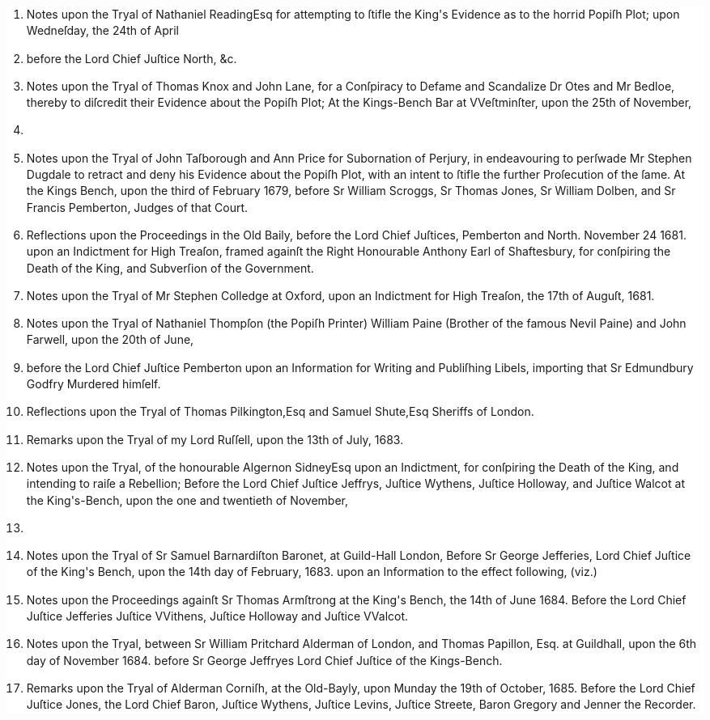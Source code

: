 1. Notes upon the Tryal of Nathaniel ReadingEsq for attempting to ſtifle the King's Evidence as to the horrid Popiſh Plot; upon Wedneſday, the 24th of April
1679. before the Lord Chief Juſtice North, &c.

1. Notes upon the Tryal of Thomas Knox and John Lane, for a Conſpiracy to Defame and Scandalize Dr Otes and Mr Bedloe, thereby to diſcredit their Evidence about the Popiſh Plot; At the Kings-Bench Bar at
VVeſtminſter, upon the 25th of November,
1679.

1. Notes upon the Tryal of John Taſborough and Ann Price for Subornation of Perjury, in endeavouring to perſwade Mr Stephen Dugdale to retract and deny his Evidence about the Popiſh Plot, with an intent to ſtifle the further Proſecution of the ſame. At the Kings Bench, upon the third of February 1679, before
Sr William Scroggs, Sr Thomas Jones, Sr William Dolben, and Sr Francis Pemberton, Judges of that Court.

1. Reflections upon the Proceedings in the Old Baily, before the Lord Chief Juſtices, Pemberton and North. November 24 1681. upon an Indictment for High Treaſon, framed againſt the Right Honourable Anthony Earl of Shaftesbury, for conſpiring the Death of the King, and Subverſion of the Government.

1. Notes upon the Tryal of Mr Stephen Colledge at
Oxford, upon an Indictment for High Treaſon, the 17th of
Auguſt, 1681.

1. Notes upon the Tryal of Nathaniel Thompſon (the Popiſh Printer) William Paine (Brother of the famous Nevil Paine) and John Farwell, upon the 20th of June,
1682. before the Lord Chief Juſtice Pemberton upon an Information for Writing and Publiſhing Libels, importing that Sr Edmundbury Godfry Murdered himſelf.

1. Reflections upon the Tryal of Thomas Pilkington,Esq and Samuel Shute,Esq Sheriffs of London.

1. Remarks upon the Tryal of my Lord Ruſſell, upon the 13th of July, 1683.

1. Notes upon the Tryal, of the honourable
Algernon SidneyEsq upon an Indictment, for conſpiring the Death of the King, and intending to raiſe a Rebellion; Before the Lord Chief Juſtice Jeffrys, Juſtice
Wythens, Juſtice Holloway, and Juſtice Walcot at the King's-Bench, upon the one and twentieth of November,
1683.

1. Notes upon the Tryal of Sr Samuel Barnardiſton Baronet, at Guild-Hall London, Before Sr George Jefferies, Lord Chief Juſtice of the King's Bench, upon the 14th day of
February, 1683. upon an Information to the effect following, (viz.)

1. Notes upon the Proceedings againſt Sr Thomas Armſtrong at the King's Bench, the 14th of
June 1684. Before the Lord Chief Juſtice Jefferies Juſtice VVithens, Juſtice Holloway and Juſtice
VValcot.

1. Notes upon the Tryal, between Sr William Pritchard Alderman of London, and Thomas Papillon, Esq. at Guildhall, upon the 6th day of November 1684. before Sr
George Jeffryes Lord Chief Juſtice of the
Kings-Bench.

1. Remarks upon the Tryal of Alderman Corniſh, at the Old-Bayly, upon Munday the 19th of
October, 1685. Before the Lord Chief Juſtice Jones, the
Lord Chief Baron, Juſtice Wythens, Juſtice Levins, Juſtice Streete, Baron Gregory and Jenner the Recorder.
